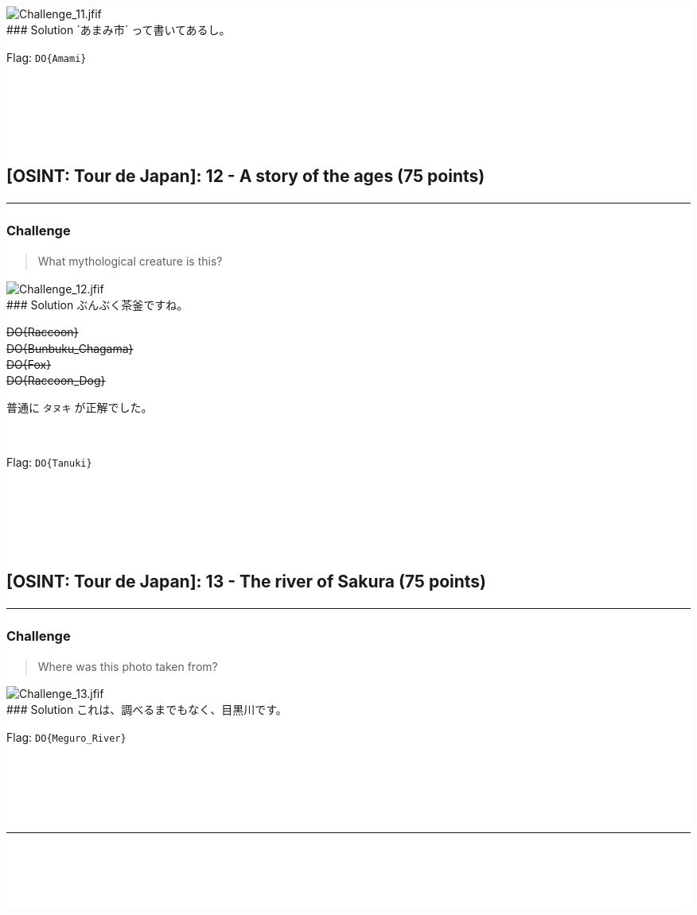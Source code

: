 <img src="https://captureamerica.github.io/writeups/img/Challenge_11.jfif" alt="Challenge_11.jfif">

<br />
### Solution
`あまみ市` って書いてあるし。

<br />

Flag: `DO{Amami}`



<br /><br />
<br /><br />
## [OSINT: Tour de Japan]: 12 - A story of the ages (75 points)
- - -
### Challenge
> What mythological creature is this?

<img src="https://captureamerica.github.io/writeups/img/Challenge_12.jfif" alt="Challenge_12.jfif">

<br />
### Solution
ぶんぶく茶釜ですね。

<s>DO{Raccoon}</s><br>
<s>DO{Bunbuku_Chagama}</s><br>
<s>DO{Fox}</s><br>
<s>DO{Raccoon_Dog}</s><br>

普通に `タヌキ` が正解でした。

<br />

Flag: `DO{Tanuki}`



<br /><br />
<br /><br />
## [OSINT: Tour de Japan]: 13 - The river of Sakura (75 points)
- - -
### Challenge
> Where was this photo taken from?

<img src="https://captureamerica.github.io/writeups/img/Challenge_13.jfif" alt="Challenge_13.jfif">

<br />
### Solution
これは、調べるまでもなく、目黒川です。

<br />

Flag: `DO{Meguro_River}`




<br /><br />
<br /><br />
- - -
<br /><br />
<br /><br />
